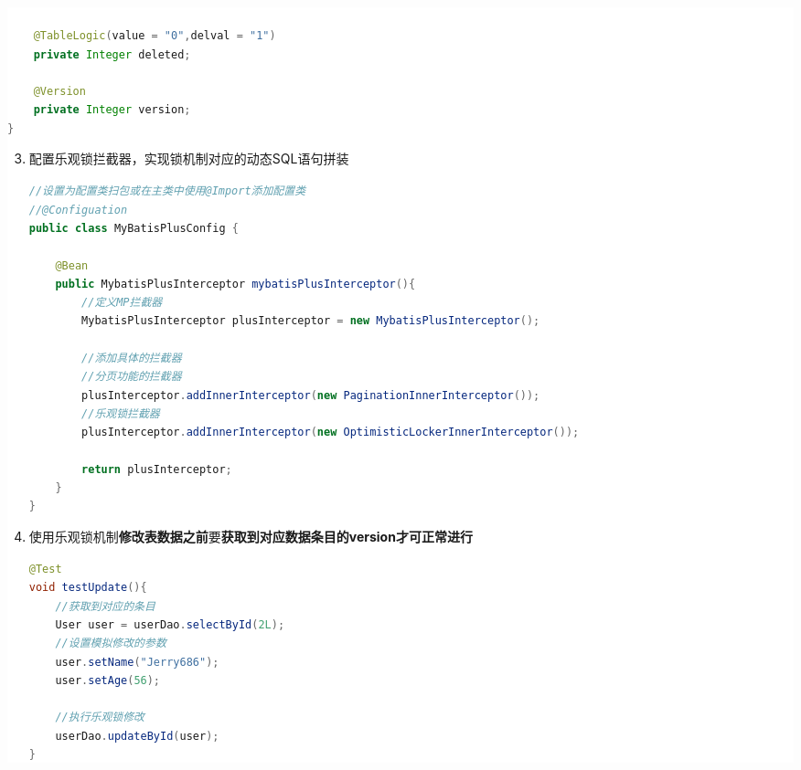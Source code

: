    ```java
   
       @TableLogic(value = "0",delval = "1")
       private Integer deleted;
   
       @Version
       private Integer version;
   }
   ```

3. 配置乐观锁拦截器，实现锁机制对应的动态SQL语句拼装

   ```java
   //设置为配置类扫包或在主类中使用@Import添加配置类
   //@Configuation
   public class MyBatisPlusConfig {
   
       @Bean
       public MybatisPlusInterceptor mybatisPlusInterceptor(){
           //定义MP拦截器
           MybatisPlusInterceptor plusInterceptor = new MybatisPlusInterceptor();
   
           //添加具体的拦截器
           //分页功能的拦截器
           plusInterceptor.addInnerInterceptor(new PaginationInnerInterceptor());
           //乐观锁拦截器
           plusInterceptor.addInnerInterceptor(new OptimisticLockerInnerInterceptor());
   
           return plusInterceptor;
       }
   }
   ```

4. 使用乐观锁机制**修改表数据之前**要**获取到对应数据条目的version才可正常进行**

   ```java
   @Test
   void testUpdate(){
       //获取到对应的条目
       User user = userDao.selectById(2L);
       //设置模拟修改的参数
       user.setName("Jerry686");
       user.setAge(56);
   
       //执行乐观锁修改
       userDao.updateById(user);
   }
   ```

   
